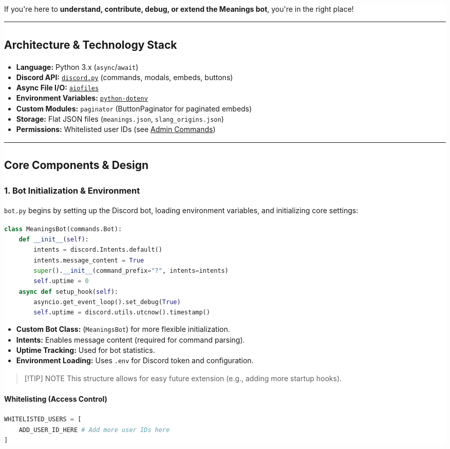If you're here to **understand, contribute, debug, or extend the Meanings bot**, you're in the right place!

---

## Architecture & Technology Stack

- **Language:** Python 3.x (`async`/`await`)
- **Discord API:** [`discord.py`](https://github.com/Rapptz/discord.py) (commands, modals, embeds, buttons)
- **Async File I/O:** [`aiofiles`](https://github.com/Tinche/aiofiles)
- **Environment Variables:** [`python-dotenv`](https://github.com/theskumar/python-dotenv)
- **Custom Modules:** `paginator` (ButtonPaginator for paginated embeds)
- **Storage:** Flat JSON files (`meanings.json`, `slang_origins.json`)
- **Permissions:** Whitelisted user IDs (see [Admin Commands](#adminrestricted-commands-whitelisted-users-only))

---

## Core Components & Design

### 1. Bot Initialization & Environment

`bot.py` begins by setting up the Discord bot, loading environment variables, and initializing core settings:

```python
class MeaningsBot(commands.Bot):
    def __init__(self):
        intents = discord.Intents.default()
        intents.message_content = True
        super().__init__(command_prefix="?", intents=intents)
        self.uptime = 0
    async def setup_hook(self):
        asyncio.get_event_loop().set_debug(True)
        self.uptime = discord.utils.utcnow().timestamp()
```

- **Custom Bot Class:** (`MeaningsBot`) for more flexible initialization.
- **Intents:** Enables message content (required for command parsing).
- **Uptime Tracking:** Used for bot statistics.
- **Environment Loading:** Uses `.env` for Discord token and configuration.

> [!TIP] <Icon icon="fluent:note-16-filled" /> NOTE
> This structure allows for easy future extension (e.g., adding more startup hooks).

#### Whitelisting (Access Control)

```python
WHITELISTED_USERS = [
    ADD_USER_ID_HERE # Add more user IDs here
]
```
